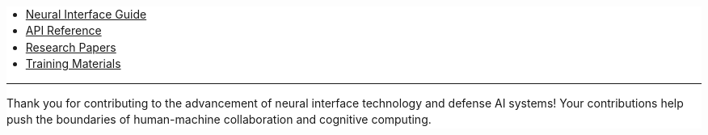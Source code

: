 - [Neural Interface Guide](docs/neural_interface_guide.md)
- [API Reference](docs/api_reference.md)
- [Research Papers](docs/papers.md)
- [Training Materials](docs/training.md)

---

Thank you for contributing to the advancement of neural interface technology and defense AI systems! Your contributions help push the boundaries of human-machine collaboration and cognitive computing.

